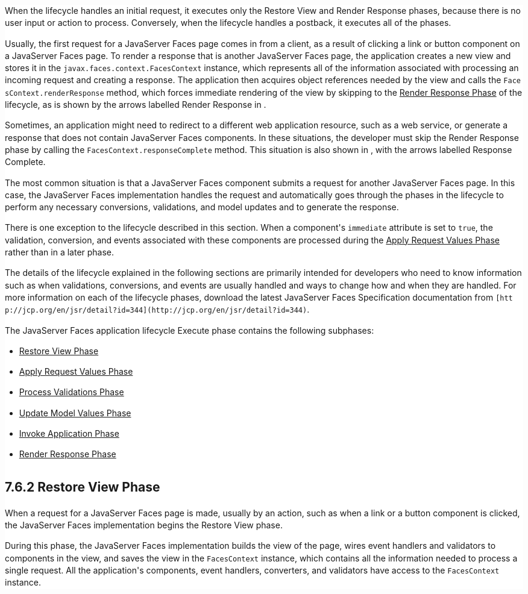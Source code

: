 When the lifecycle handles an initial request, it executes only the Restore View and Render Response phases, because there is no user input or action to process. Conversely, when the lifecycle handles a postback, it executes all of the phases.

Usually, the first request for a JavaServer Faces page comes in from a client, as a result of clicking a link or button component on a JavaServer Faces page. To render a response that is another JavaServer Faces page, the application creates a new view and stores it in the `javax.faces.context.FacesContext` instance, which represents all of the information associated with processing an incoming request and creating a response. The application then acquires object references needed by the view and calls the `FacesContext.renderResponse` method, which forces immediate rendering of the view by skipping to the [Render Response Phase](https://docs.oracle.com/javaee/7/tutorial/jsf-intro006.htm#BNAQX) of the lifecycle, as is shown by the arrows labelled Render Response in .

Sometimes, an application might need to redirect to a different web application resource, such as a web service, or generate a response that does not contain JavaServer Faces components. In these situations, the developer must skip the Render Response phase by calling the `FacesContext.responseComplete` method. This situation is also shown in , with the arrows labelled Response Complete.

The most common situation is that a JavaServer Faces component submits a request for another JavaServer Faces page. In this case, the JavaServer Faces implementation handles the request and automatically goes through the phases in the lifecycle to perform any necessary conversions, validations, and model updates and to generate the response.

There is one exception to the lifecycle described in this section. When a component's `immediate` attribute is set to `true`, the validation, conversion, and events associated with these components are processed during the [Apply Request Values Phase](https://docs.oracle.com/javaee/7/tutorial/jsf-intro006.htm#BNAQT) rather than in a later phase.

The details of the lifecycle explained in the following sections are primarily intended for developers who need to know information such as when validations, conversions, and events are usually handled and ways to change how and when they are handled. For more information on each of the lifecycle phases, download the latest JavaServer Faces Specification documentation from `[http://jcp.org/en/jsr/detail?id=344](http://jcp.org/en/jsr/detail?id=344)`.

The JavaServer Faces application lifecycle Execute phase contains the following subphases:

- [Restore View Phase](https://docs.oracle.com/javaee/7/tutorial/jsf-intro006.htm#BNAQS)
    
- [Apply Request Values Phase](https://docs.oracle.com/javaee/7/tutorial/jsf-intro006.htm#BNAQT)
    
- [Process Validations Phase](https://docs.oracle.com/javaee/7/tutorial/jsf-intro006.htm#GJSBP)
    
- [Update Model Values Phase](https://docs.oracle.com/javaee/7/tutorial/jsf-intro006.htm#BNAQV)
    
- [Invoke Application Phase](https://docs.oracle.com/javaee/7/tutorial/jsf-intro006.htm#BNAQW)
    
- [Render Response Phase](https://docs.oracle.com/javaee/7/tutorial/jsf-intro006.htm#BNAQX)
    

## 7.6.2 Restore View Phase

When a request for a JavaServer Faces page is made, usually by an action, such as when a link or a button component is clicked, the JavaServer Faces implementation begins the Restore View phase.

During this phase, the JavaServer Faces implementation builds the view of the page, wires event handlers and validators to components in the view, and saves the view in the `FacesContext` instance, which contains all the information needed to process a single request. All the application's components, event handlers, converters, and validators have access to the `FacesContext` instance.
